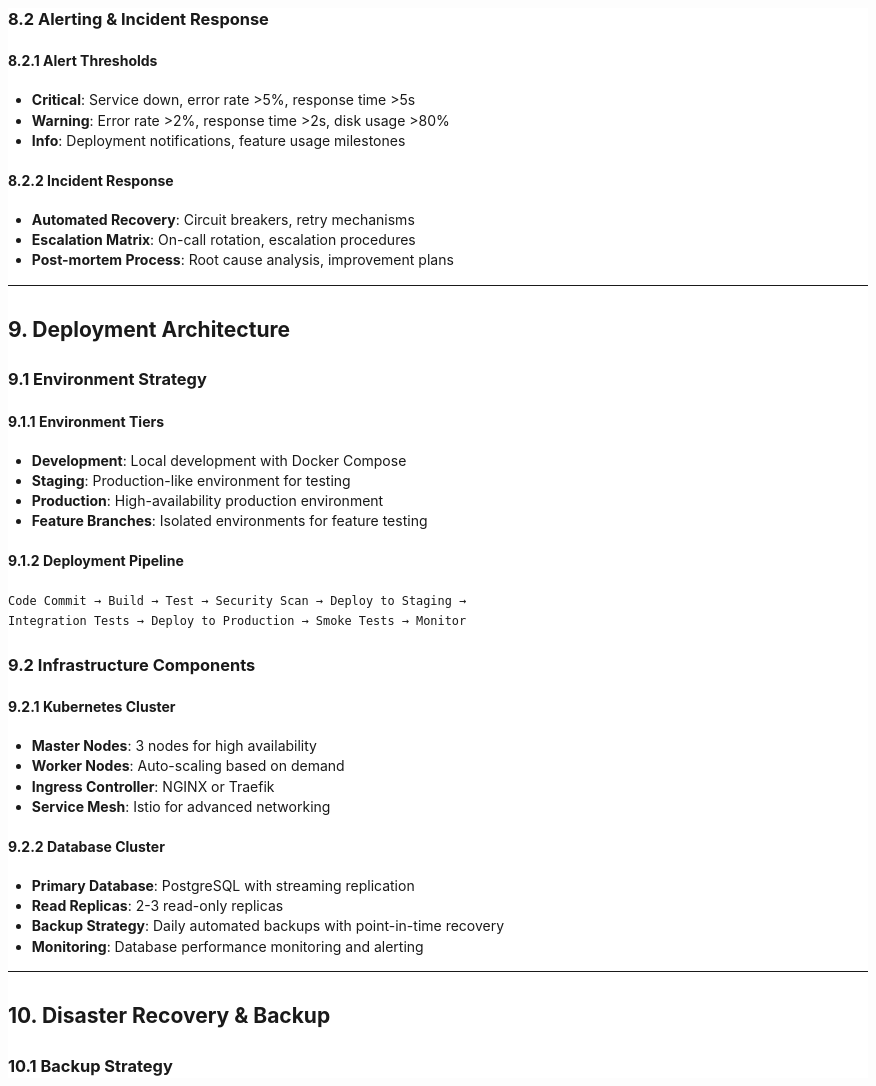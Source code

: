 ### 8.2 Alerting & Incident Response

#### 8.2.1 Alert Thresholds
- **Critical**: Service down, error rate >5%, response time >5s
- **Warning**: Error rate >2%, response time >2s, disk usage >80%
- **Info**: Deployment notifications, feature usage milestones

#### 8.2.2 Incident Response
- **Automated Recovery**: Circuit breakers, retry mechanisms
- **Escalation Matrix**: On-call rotation, escalation procedures
- **Post-mortem Process**: Root cause analysis, improvement plans

---

## 9. Deployment Architecture

### 9.1 Environment Strategy

#### 9.1.1 Environment Tiers
- **Development**: Local development with Docker Compose
- **Staging**: Production-like environment for testing
- **Production**: High-availability production environment
- **Feature Branches**: Isolated environments for feature testing

#### 9.1.2 Deployment Pipeline
```
Code Commit → Build → Test → Security Scan → Deploy to Staging → 
Integration Tests → Deploy to Production → Smoke Tests → Monitor
```

### 9.2 Infrastructure Components

#### 9.2.1 Kubernetes Cluster
- **Master Nodes**: 3 nodes for high availability
- **Worker Nodes**: Auto-scaling based on demand
- **Ingress Controller**: NGINX or Traefik
- **Service Mesh**: Istio for advanced networking

#### 9.2.2 Database Cluster
- **Primary Database**: PostgreSQL with streaming replication
- **Read Replicas**: 2-3 read-only replicas
- **Backup Strategy**: Daily automated backups with point-in-time recovery
- **Monitoring**: Database performance monitoring and alerting

---

## 10. Disaster Recovery & Backup

### 10.1 Backup Strategy
